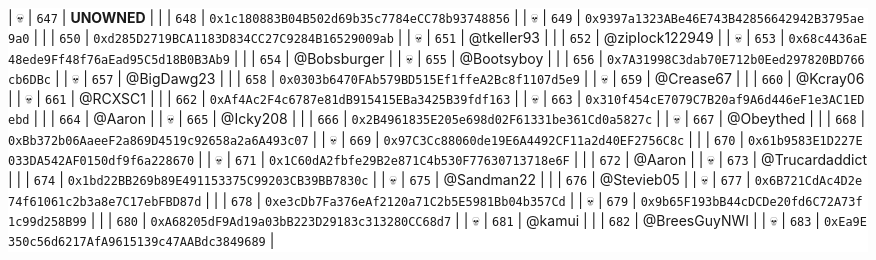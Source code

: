 | 💀 | `647` | **UNOWNED** |
|  | `648` | `0x1c180883B04B502d69b35c7784eCC78b93748856` |
| 💀 | `649` | `0x9397a1323ABe46E743B42856642942B3795ae9a0` |
|  | `650` | `0xd285D2719BCA1183D834CC27C9284B16529009ab` |
| 💀 | `651` | @tkeller93 |
|  | `652` | @ziplock122949 |
| 💀 | `653` | `0x68c4436aE48ede9Ff48f76aEad95C5d18B0B3Ab9` |
|  | `654` | @Bobsburger |
| 💀 | `655` | @Bootsyboy |
|  | `656` | `0x7A31998C3dab70E712b0Eed297820BD766cb6DBc` |
| 💀 | `657` | @BigDawg23 |
|  | `658` | `0x0303b6470FAb579BD515Ef1ffeA2Bc8f1107d5e9` |
| 💀 | `659` | @Crease67 |
|  | `660` | @Kcray06 |
| 💀 | `661` | @RCXSC1 |
|  | `662` | `0xAf4Ac2F4c6787e81dB915415EBa3425B39fdf163` |
| 💀 | `663` | `0x310f454cE7079C7B20af9A6d446eF1e3AC1EDebd` |
|  | `664` | @Aaron |
| 💀 | `665` | @Icky208 |
|  | `666` | `0x2B4961835E205e698d02F61331be361Cd0a5827c` |
| 💀 | `667` | @Obeythed |
|  | `668` | `0xBb372b06AaeeF2a869D4519c92658a2a6A493c07` |
| 💀 | `669` | `0x97C3Cc88060de19E6A4492CF11a2d40EF2756C8c` |
|  | `670` | `0x61b9583E1D227E033DA542AF0150df9f6a228670` |
| 💀 | `671` | `0x1C60dA2fbfe29B2e871C4b530F77630713718e6F` |
|  | `672` | @Aaron |
| 💀 | `673` | @Trucardaddict |
|  | `674` | `0x1bd22BB269b89E491153375C99203CB39BB7830c` |
| 💀 | `675` | @Sandman22 |
|  | `676` | @Stevieb05 |
| 💀 | `677` | `0x6B721CdAc4D2e74f61061c2b3a8e7C17ebFBD87d` |
|  | `678` | `0xe3cDb7Fa376eAf2120a71C2b5E5981Bb04b357Cd` |
| 💀 | `679` | `0x9b65F193bB44cDCDe20fd6C72A73f1c99d258B99` |
|  | `680` | `0xA68205dF9Ad19a03bB223D29183c313280CC68d7` |
| 💀 | `681` | @kamui |
|  | `682` | @BreesGuyNWI |
| 💀 | `683` | `0xEa9E350c56d6217AfA9615139c47AABdc3849689` |